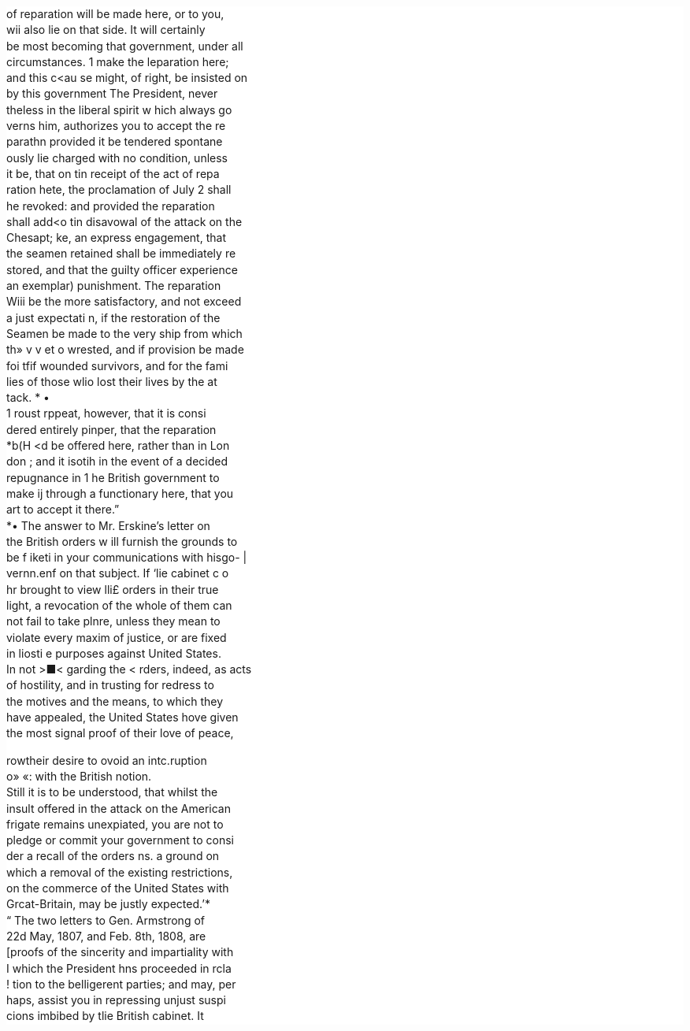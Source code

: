 of reparation will be made here, or to you,  
wii also lie on that side. It will certainly  
be most becoming that government, under all  
circumstances. 1 make the leparation here;  
and this c&lt;au se might, of right, be insisted on  
by this government The President, never­  
theless in the liberal spirit w hich always go­  
verns him, authorizes you to accept the re­  
parathn provided it be tendered spontane­  
ously lie charged with no condition, unless  
it be, that on tin receipt of the act of repa­  
ration hete, the proclamation of July 2 shall  
he revoked: and provided the reparation  
shall add&lt;o tin disavowal of the attack on the  
Chesapt; ke, an express engagement, that  
the seamen retained shall be immediately re­  
stored, and that the guilty officer experience  
an exemplar) punishment. The reparation  
Wiii be the more satisfactory, and not exceed  
a just expectati n, if the restoration of the  
Seamen be made to the very ship from which  
th» v v et o wrested, and if provision be made  
foi tfif wounded survivors, and for the fami­  
lies of those wlio lost their lives by the at­  
tack. * •  
1 roust rppeat, however, that it is consi­  
dered entirely pinper, that the reparation  
*b(H &lt;d be offered here, rather than in Lon­  
don ; and it isotih in the event of a decided  
repugnance in 1 he British government to  
make ij through a functionary here, that you  
art to accept it there.”  
*• The answer to Mr. Erskine’s letter on  
the British orders w ill furnish the grounds to  
be f iketi in your communications with hisgo- |  
vernn.enf on that subject. If ‘lie cabinet c o  
hr brought to view lli£ orders in their true  
light, a revocation of the whole of them can­  
not fail to take plnre, unless they mean to  
violate every maxim of justice, or are fixed  
in liosti e purposes against United States.  
In not &gt;■&lt; garding the &lt; rders, indeed, as acts  
of hostility, and in trusting for redress to  
the motives and the means, to which they  
have appealed, the United States hove given  
the most signal proof of their love of peace,  
  
rowtheir desire to ovoid an intc.ruption  
o» «: with the British notion.  
Still it is to be understood, that whilst the  
insult offered in the attack on the American  
frigate remains unexpiated, you are not to  
pledge or commit your government to consi­  
der a recall of the orders ns. a ground on  
which a removal of the existing restrictions,  
on the commerce of the United States with  
Grcat-Britain, may be justly expected.’*  
“ The two letters to Gen. Armstrong of  
22d May, 1807, and Feb. 8th, 1808, are  
[proofs of the sincerity and impartiality with  
I which the President hns proceeded in rcla­  
! tion to the belligerent parties; and may, per­  
haps, assist you in repressing unjust suspi­  
cions imbibed by tlie British cabinet. It  